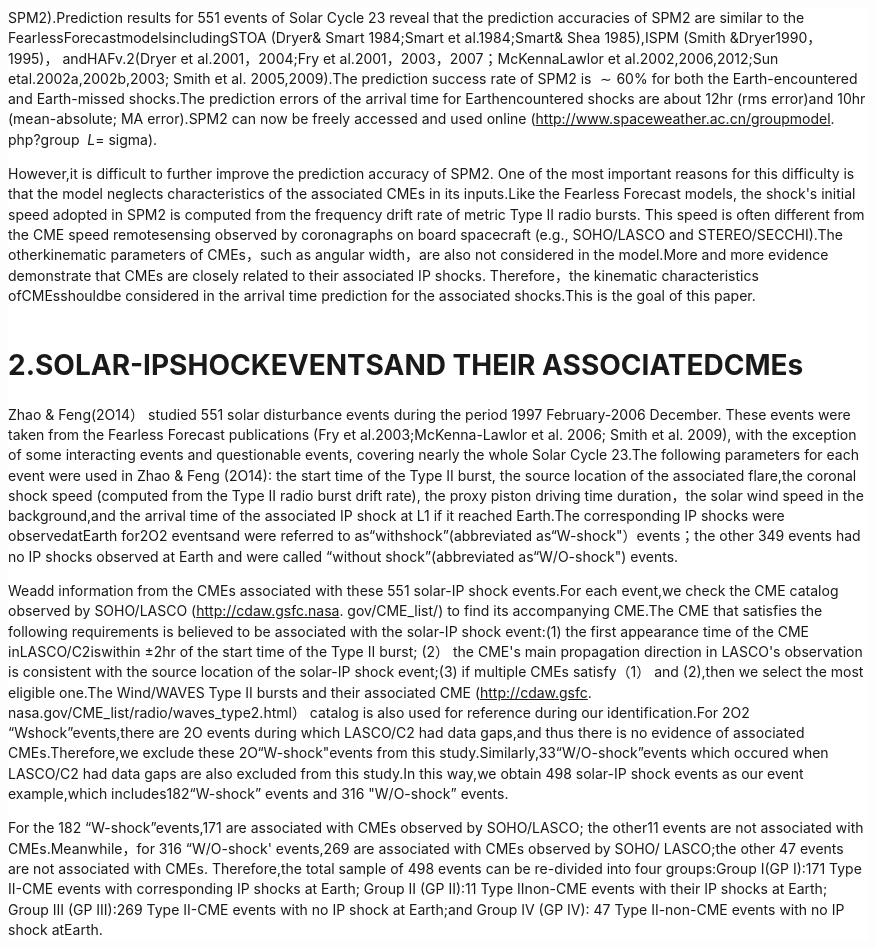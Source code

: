 SPM2).Prediction results for 551 events of Solar Cycle 23 reveal that the prediction accuracies of SPM2 are similar to the FearlessForecastmodelsincludingSTOA (Dryer& Smart 1984;Smart et al.1984;Smart& Shea 1985),ISPM (Smith &Dryer1990，1995)， andHAFv.2(Dryer et al.2001，2004;Fry et al.2001，2003，2007；McKennaLawlor et al.2002,2006,2012;Sun etal.2002a,2002b,2003; Smith et al. 2005,2009).The prediction success rate of SPM2 is $\sim 6 0 \%$ for both the Earth-encountered and Earth-missed shocks.The prediction errors of the arrival time for Earthencountered shocks are about $1 2 \mathrm { { h r } }$ (rms error)and $1 0 \mathrm { { h r } }$ (mean-absolute; MA error).SPM2 can now be freely accessed and used online (http://www.spaceweather.ac.cn/groupmodel. php?group $\ L =$ sigma).

However,it is difficult to further improve the prediction accuracy of SPM2. One of the most important reasons for this difficulty is that the model neglects characteristics of the associated CMEs in its inputs.Like the Fearless Forecast models, the shock's initial speed adopted in SPM2 is computed from the frequency drift rate of metric Type II radio bursts. This speed is often different from the CME speed remotesensing observed by coronagraphs on board spacecraft (e.g., SOHO/LASCO and STEREO/SECCHI).The otherkinematic parameters of CMEs，such as angular width，are also not considered in the model.More and more evidence demonstrate that CMEs are closely related to their associated IP shocks. Therefore，the kinematic characteristics ofCMEsshouldbe considered in the arrival time prediction for the associated shocks.This is the goal of this paper.

# 2.SOLAR-IPSHOCKEVENTSAND THEIR ASSOCIATEDCMEs

Zhao & Feng(2O14） studied 551 solar disturbance events during the period 1997 February-2006 December. These events were taken from the Fearless Forecast publications (Fry et al.2003;McKenna-Lawlor et al. 2006; Smith et al. 2009), with the exception of some interacting events and questionable events, covering nearly the whole Solar Cycle 23.The following parameters for each event were used in Zhao & Feng (2O14): the start time of the Type II burst, the source location of the associated flare,the coronal shock speed (computed from the Type II radio burst drift rate), the proxy piston driving time duration，the solar wind speed in the background,and the arrival time of the associated IP shock at L1 if it reached Earth.The corresponding IP shocks were observedatEarth for2O2 eventsand were referred to as“withshock”(abbreviated as“W-shock"）events；the other 349 events had no IP shocks observed at Earth and were called “without shock”(abbreviated as“W/O-shock") events.

Weadd information from the CMEs associated with these 551 solar-IP shock events.For each event,we check the CME catalog observed by SOHO/LASCO (http://cdaw.gsfc.nasa. gov/CME_list/) to find its accompanying CME.The CME that satisfies the following requirements is believed to be associated with the solar-IP shock event:(1) the first appearance time of the CME inLASCO/C2iswithin $\pm 2 \mathrm { h r }$ of the start time of the Type II burst; (2） the CME's main propagation direction in LASCO's observation is consistent with the source location of the solar-IP shock event;(3) if multiple CMEs satisfy（1） and (2),then we select the most eligible one.The Wind/WAVES Type II bursts and their associated CME (http://cdaw.gsfc. nasa.gov/CME_list/radio/waves_type2.html） catalog is also used for reference during our identification.For 2O2 “Wshock”events,there are 2O events during which LASCO/C2 had data gaps,and thus there is no evidence of associated CMEs.Therefore,we exclude these 2O“W-shock"events from this study.Similarly,33“W/O-shock”events which occured when LASCO/C2 had data gaps are also excluded from this study.In this way,we obtain 498 solar-IP shock events as our event example,which includes182“W-shock” events and 316 "W/O-shock” events.

For the 182 “W-shock”events,171 are associated with CMEs observed by SOHO/LASCO; the other11 events are not associated with CMEs.Meanwhile，for 316 “W/O-shock' events,269 are associated with CMEs observed by SOHO/ LASCO;the other 47 events are not associated with CMEs. Therefore,the total sample of 498 events can be re-divided into four groups:Group I(GP I):171 Type II-CME events with corresponding IP shocks at Earth; Group II (GP II):11 Type IInon-CME events with their IP shocks at Earth; Group III (GP III):269 Type II-CME events with no IP shock at Earth;and Group IV (GP IV): 47 Type II-non-CME events with no IP shock atEarth.
